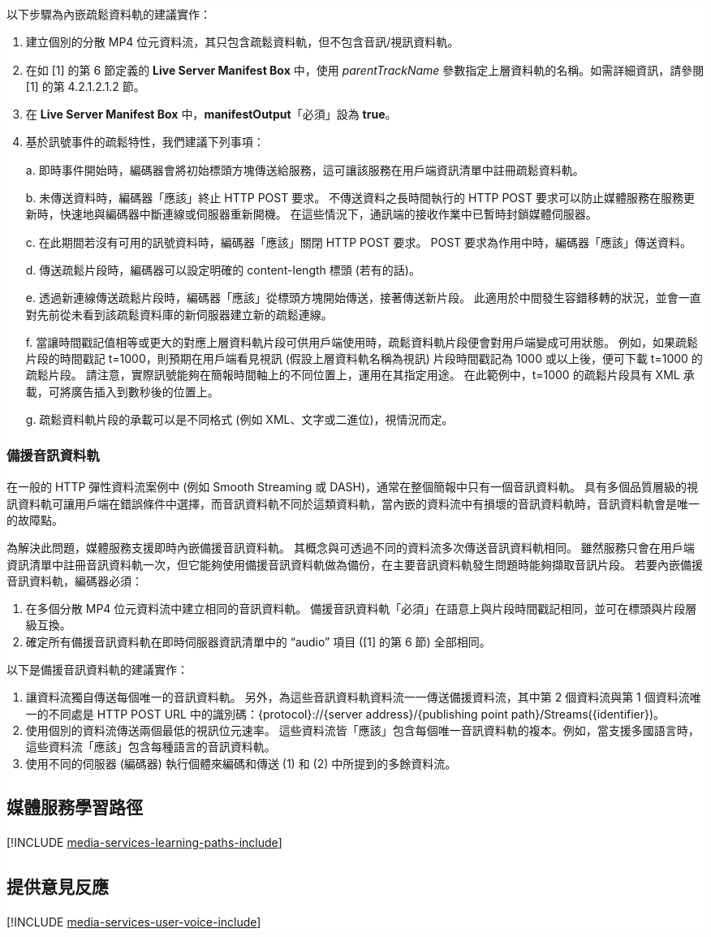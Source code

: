 以下步驟為內嵌疏鬆資料軌的建議實作：

1. 建立個別的分散 MP4 位元資料流，其只包含疏鬆資料軌，但不包含音訊/視訊資料軌。
1. 在如 [1] 的第 6 節定義的 **Live Server Manifest Box** 中，使用 *parentTrackName* 參數指定上層資料軌的名稱。如需詳細資訊，請參閱 [1] 的第 4.2.1.2.1.2 節。
1. 在 **Live Server Manifest Box** 中，**manifestOutput**「必須」設為 **true**。
1. 基於訊號事件的疏鬆特性，我們建議下列事項：
   
    a. 即時事件開始時，編碼器會將初始標頭方塊傳送給服務，這可讓該服務在用戶端資訊清單中註冊疏鬆資料軌。
   
    b. 未傳送資料時，編碼器「應該」終止 HTTP POST 要求。 不傳送資料之長時間執行的 HTTP POST 要求可以防止媒體服務在服務更新時，快速地與編碼器中斷連線或伺服器重新開機。 在這些情況下，通訊端的接收作業中已暫時封鎖媒體伺服器。
   
    c. 在此期間若沒有可用的訊號資料時，編碼器「應該」關閉 HTTP POST 要求。 POST 要求為作用中時，編碼器「應該」傳送資料。

    d. 傳送疏鬆片段時，編碼器可以設定明確的 content-length 標頭 (若有的話)。

    e. 透過新連線傳送疏鬆片段時，編碼器「應該」從標頭方塊開始傳送，接著傳送新片段。 此適用於中間發生容錯移轉的狀況，並會一直對先前從未看到該疏鬆資料庫的新伺服器建立新的疏鬆連線。

    f. 當讓時間戳記值相等或更大的對應上層資料軌片段可供用戶端使用時，疏鬆資料軌片段便會對用戶端變成可用狀態。 例如，如果疏鬆片段的時間戳記 t=1000，則預期在用戶端看見視訊 (假設上層資料軌名稱為視訊) 片段時間戳記為 1000 或以上後，便可下載 t=1000 的疏鬆片段。 請注意，實際訊號能夠在簡報時間軸上的不同位置上，運用在其指定用途。 在此範例中，t=1000 的疏鬆片段具有 XML 承載，可將廣告插入到數秒後的位置上。

    g. 疏鬆資料軌片段的承載可以是不同格式 (例如 XML、文字或二進位)，視情況而定。

### <a name="redundant-audio-track"></a>備援音訊資料軌
在一般的 HTTP 彈性資料流案例中 (例如 Smooth Streaming 或 DASH)，通常在整個簡報中只有一個音訊資料軌。 具有多個品質層級的視訊資料軌可讓用戶端在錯誤條件中選擇，而音訊資料軌不同於這類資料軌，當內嵌的資料流中有損壞的音訊資料軌時，音訊資料軌會是唯一的故障點。 

為解決此問題，媒體服務支援即時內嵌備援音訊資料軌。 其概念與可透過不同的資料流多次傳送音訊資料軌相同。 雖然服務只會在用戶端資訊清單中註冊音訊資料軌一次，但它能夠使用備援音訊資料軌做為備份，在主要音訊資料軌發生問題時能夠擷取音訊片段。 若要內嵌備援音訊資料軌，編碼器必須：

1. 在多個分散 MP4 位元資料流中建立相同的音訊資料軌。 備援音訊資料軌「必須」在語意上與片段時間戳記相同，並可在標頭與片段層級互換。
1. 確定所有備援音訊資料軌在即時伺服器資訊清單中的 “audio” 項目 ([1] 的第 6 節) 全部相同。

以下是備援音訊資料軌的建議實作：

1. 讓資料流獨自傳送每個唯一的音訊資料軌。 另外，為這些音訊資料軌資料流一一傳送備援資料流，其中第 2 個資料流與第 1 個資料流唯一的不同處是 HTTP POST URL 中的識別碼：{protocol}://{server address}/{publishing point path}/Streams({identifier})。
1. 使用個別的資料流傳送兩個最低的視訊位元速率。 這些資料流皆「應該」包含每個唯一音訊資料軌的複本。例如，當支援多國語言時，這些資料流「應該」包含每種語言的音訊資料軌。
1. 使用不同的伺服器 (編碼器) 執行個體來編碼和傳送 (1) 和 (2) 中所提到的多餘資料流。 

## <a name="media-services-learning-paths"></a>媒體服務學習路徑
[!INCLUDE [media-services-learning-paths-include](../../../includes/media-services-learning-paths-include.md)]

## <a name="provide-feedback"></a>提供意見反應
[!INCLUDE [media-services-user-voice-include](../../../includes/media-services-user-voice-include.md)]

[image1]: ./media/media-services-fmp4-live-ingest-overview/media-services-image1.png
[image2]: ./media/media-services-fmp4-live-ingest-overview/media-services-image2.png
[image3]: ./media/media-services-fmp4-live-ingest-overview/media-services-image3.png
[image4]: ./media/media-services-fmp4-live-ingest-overview/media-services-image4.png
[image5]: ./media/media-services-fmp4-live-ingest-overview/media-services-image5.png
[image6]: ./media/media-services-fmp4-live-ingest-overview/media-services-image6.png
[image7]: ./media/media-services-fmp4-live-ingest-overview/media-services-image7.png
